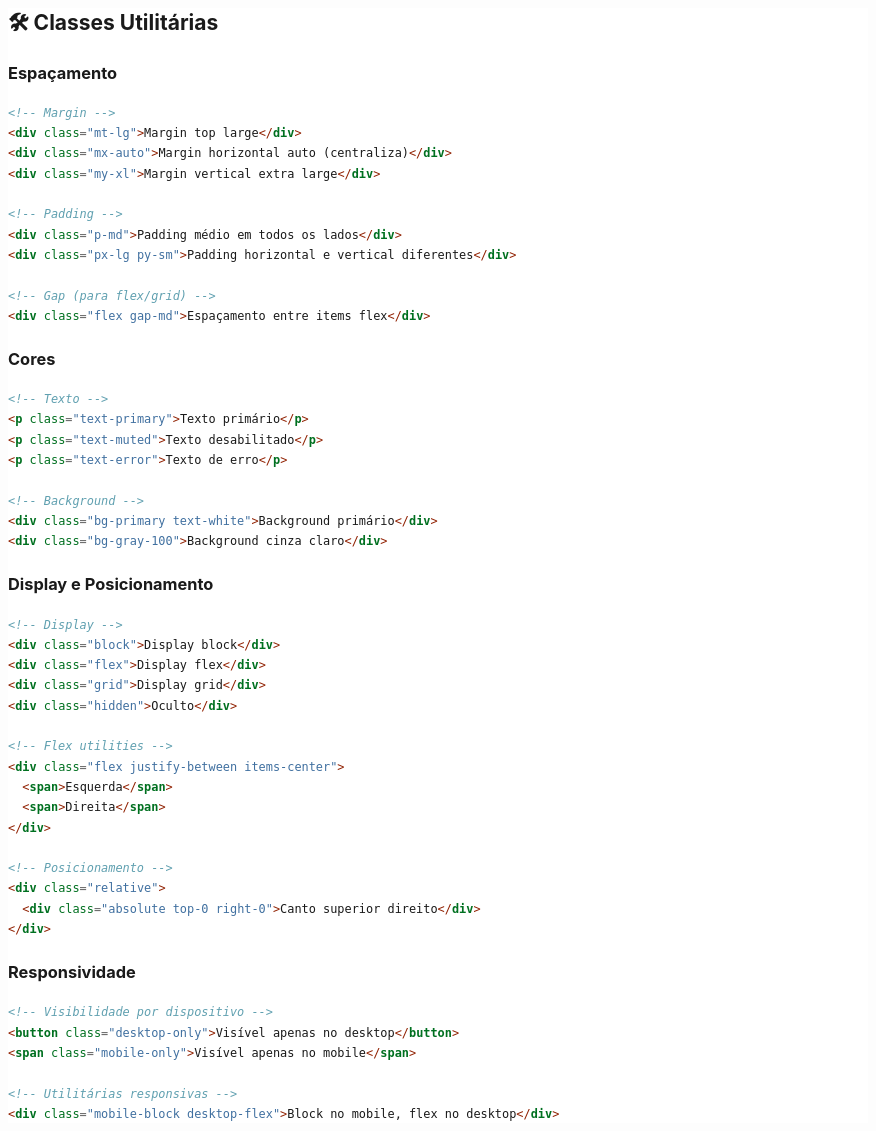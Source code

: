 ## 🛠️ Classes Utilitárias

### Espaçamento
```html
<!-- Margin -->
<div class="mt-lg">Margin top large</div>
<div class="mx-auto">Margin horizontal auto (centraliza)</div>
<div class="my-xl">Margin vertical extra large</div>

<!-- Padding -->
<div class="p-md">Padding médio em todos os lados</div>
<div class="px-lg py-sm">Padding horizontal e vertical diferentes</div>

<!-- Gap (para flex/grid) -->
<div class="flex gap-md">Espaçamento entre items flex</div>
```

### Cores
```html
<!-- Texto -->
<p class="text-primary">Texto primário</p>
<p class="text-muted">Texto desabilitado</p>
<p class="text-error">Texto de erro</p>

<!-- Background -->
<div class="bg-primary text-white">Background primário</div>
<div class="bg-gray-100">Background cinza claro</div>
```

### Display e Posicionamento
```html
<!-- Display -->
<div class="block">Display block</div>
<div class="flex">Display flex</div>
<div class="grid">Display grid</div>
<div class="hidden">Oculto</div>

<!-- Flex utilities -->
<div class="flex justify-between items-center">
  <span>Esquerda</span>
  <span>Direita</span>
</div>

<!-- Posicionamento -->
<div class="relative">
  <div class="absolute top-0 right-0">Canto superior direito</div>
</div>
```

### Responsividade
```html
<!-- Visibilidade por dispositivo -->
<button class="desktop-only">Visível apenas no desktop</button>
<span class="mobile-only">Visível apenas no mobile</span>

<!-- Utilitárias responsivas -->
<div class="mobile-block desktop-flex">Block no mobile, flex no desktop</div>
```

